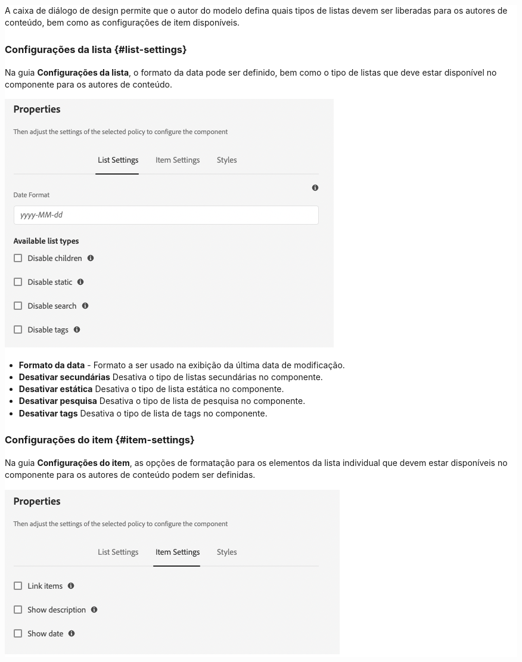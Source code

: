 A caixa de diálogo de design permite que o autor do modelo defina quais tipos de listas devem ser liberadas para os autores de conteúdo, bem como as configurações de item disponíveis.

### Configurações da lista {#list-settings}

Na guia **Configurações da lista**, o formato da data pode ser definido, bem como o tipo de listas que deve estar disponível no componente para os autores de conteúdo.

![Configuração da lista da caixa de diálogo de design do componente de Lista](/help/assets/v2/list-design-list-settings.png)

* **Formato da data** - Formato a ser usado na exibição da última data de modificação.
* **Desativar secundárias**
Desativa o tipo de listas secundárias no componente.
* **Desativar estática**
Desativa o tipo de lista estática no componente.
* **Desativar pesquisa**
Desativa o tipo de lista de pesquisa no componente.
* **Desativar tags**
Desativa o tipo de lista de tags no componente.

### Configurações do item {#item-settings}

Na guia **Configurações do item**, as opções de formatação para os elementos da lista individual que devem estar disponíveis no componente para os autores de conteúdo podem ser definidas.

![Configuração da lista da caixa de diálogo de design do componente de Lista](/help/assets/v2/list-design-item-settings.png)
